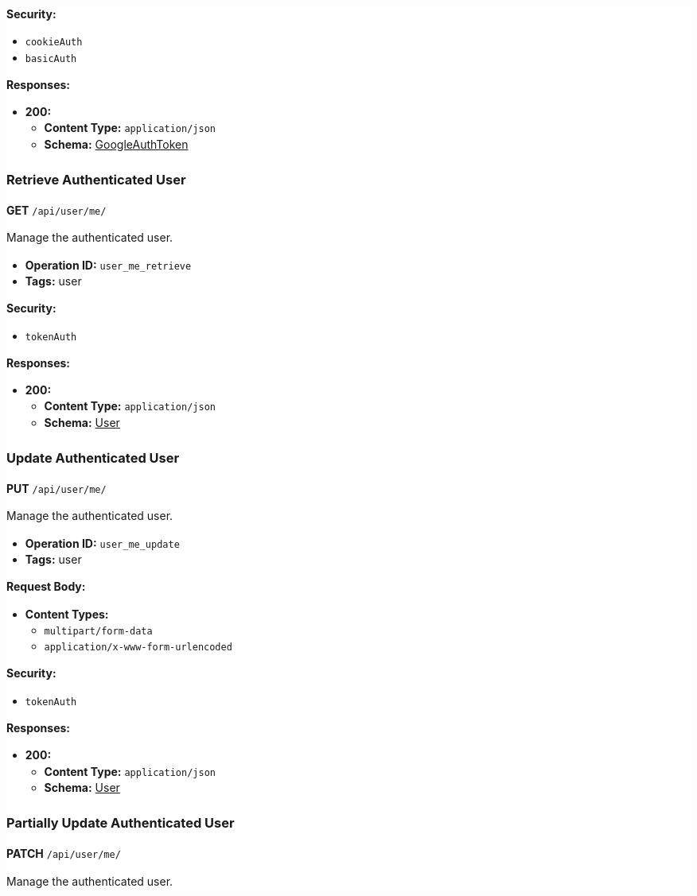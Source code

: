 **Security:**

- `cookieAuth`
- `basicAuth`

**Responses:**

- **200:**
  - **Content Type:** `application/json`
  - **Schema:** [GoogleAuthToken](#googleauthtoken)

### Retrieve Authenticated User

**GET** `/api/user/me/`

Manage the authenticated user.

- **Operation ID:** `user_me_retrieve`
- **Tags:** user

**Security:**

- `tokenAuth`

**Responses:**

- **200:**
  - **Content Type:** `application/json`
  - **Schema:** [User](#user)

### Update Authenticated User

**PUT** `/api/user/me/`

Manage the authenticated user.

- **Operation ID:** `user_me_update`
- **Tags:** user

**Request Body:**

- **Content Types:**
  - `multipart/form-data`
  - `application/x-www-form-urlencoded`

**Security:**

- `tokenAuth`

**Responses:**

- **200:**
  - **Content Type:** `application/json`
  - **Schema:** [User](#user)

### Partially Update Authenticated User

**PATCH** `/api/user/me/`

Manage the authenticated user.

